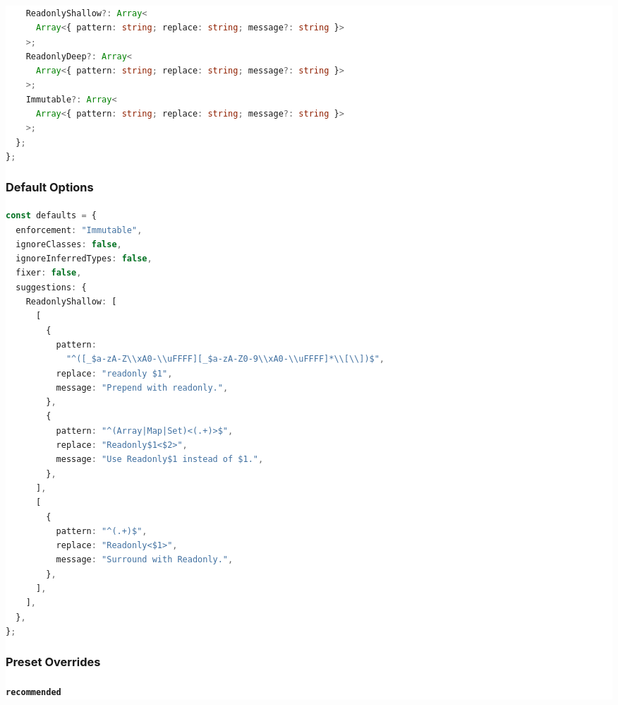 ```ts
    ReadonlyShallow?: Array<
      Array<{ pattern: string; replace: string; message?: string }>
    >;
    ReadonlyDeep?: Array<
      Array<{ pattern: string; replace: string; message?: string }>
    >;
    Immutable?: Array<
      Array<{ pattern: string; replace: string; message?: string }>
    >;
  };
};
```

### Default Options

```ts
const defaults = {
  enforcement: "Immutable",
  ignoreClasses: false,
  ignoreInferredTypes: false,
  fixer: false,
  suggestions: {
    ReadonlyShallow: [
      [
        {
          pattern:
            "^([_$a-zA-Z\\xA0-\\uFFFF][_$a-zA-Z0-9\\xA0-\\uFFFF]*\\[\\])$",
          replace: "readonly $1",
          message: "Prepend with readonly.",
        },
        {
          pattern: "^(Array|Map|Set)<(.+)>$",
          replace: "Readonly$1<$2>",
          message: "Use Readonly$1 instead of $1.",
        },
      ],
      [
        {
          pattern: "^(.+)$",
          replace: "Readonly<$1>",
          message: "Surround with Readonly.",
        },
      ],
    ],
  },
};
```

### Preset Overrides

#### `recommended`
